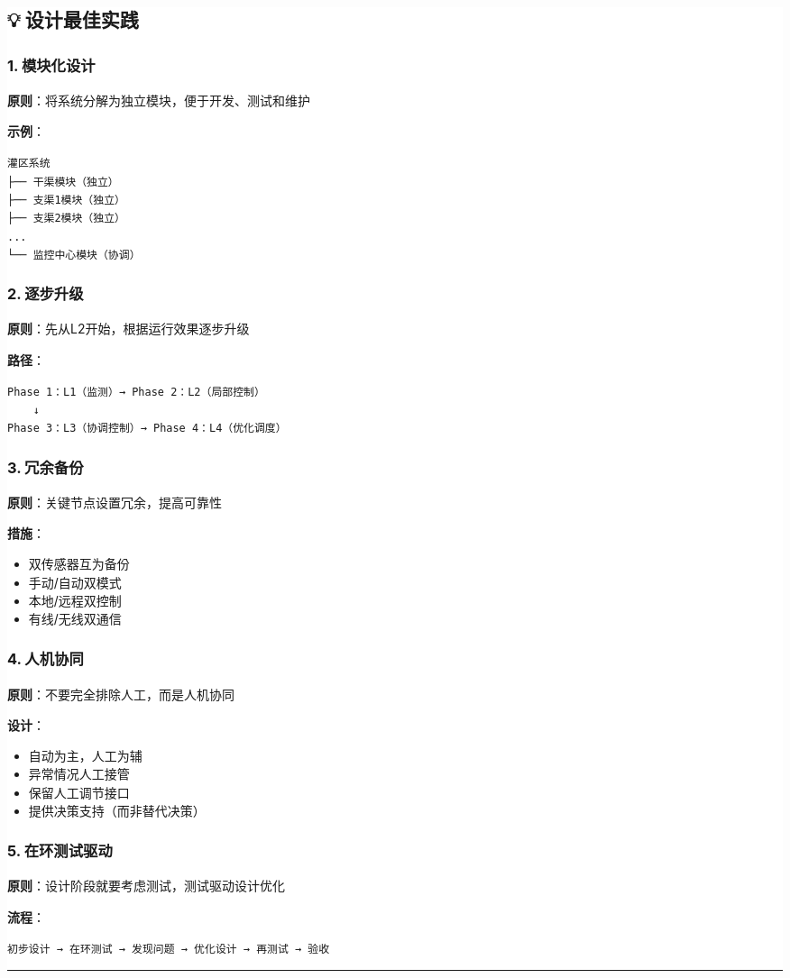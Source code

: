 ## 💡 设计最佳实践

### 1. 模块化设计

**原则**：将系统分解为独立模块，便于开发、测试和维护

**示例**：
```
灌区系统
├── 干渠模块（独立）
├── 支渠1模块（独立）
├── 支渠2模块（独立）
...
└── 监控中心模块（协调）
```

### 2. 逐步升级

**原则**：先从L2开始，根据运行效果逐步升级

**路径**：
```
Phase 1：L1（监测）→ Phase 2：L2（局部控制）
    ↓
Phase 3：L3（协调控制）→ Phase 4：L4（优化调度）
```

### 3. 冗余备份

**原则**：关键节点设置冗余，提高可靠性

**措施**：
- 双传感器互为备份
- 手动/自动双模式
- 本地/远程双控制
- 有线/无线双通信

### 4. 人机协同

**原则**：不要完全排除人工，而是人机协同

**设计**：
- 自动为主，人工为辅
- 异常情况人工接管
- 保留人工调节接口
- 提供决策支持（而非替代决策）

### 5. 在环测试驱动

**原则**：设计阶段就要考虑测试，测试驱动设计优化

**流程**：
```
初步设计 → 在环测试 → 发现问题 → 优化设计 → 再测试 → 验收
```

---
